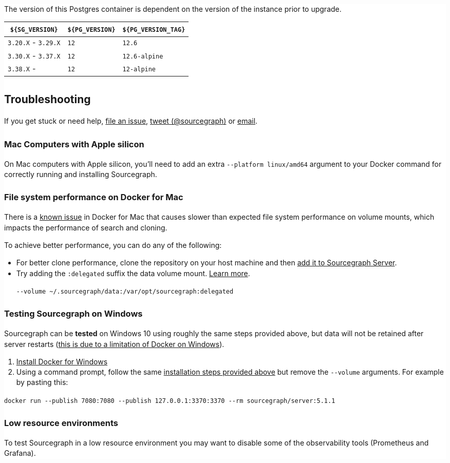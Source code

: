The version of this Postgres container is dependent on the version of the instance prior to upgrade.

| `${SG_VERSION}`     | `${PG_VERSION}` | `${PG_VERSION_TAG}` |
| ------------------- | --------------- | ------------------- |
| `3.20.X` - `3.29.X` | `12`            | `12.6`              |
| `3.30.X` - `3.37.X` | `12`            | `12.6-alpine`       |
| `3.38.X` -          | `12`            | `12-alpine`         |

## Troubleshooting

If you get stuck or need help, [file an issue](https://github.com/sourcegraph/sourcegraph/issues/new?&title=Improve+Sourcegraph+quickstart+guide), [tweet (@sourcegraph)](https://twitter.com/sourcegraph) or [email](mailto:support@sourcegraph.com?subject=Sourcegraph%20quickstart%20guide).

### Mac Computers with Apple silicon

On Mac computers with Apple silicon, you’ll need to add an extra `--platform linux/amd64` argument to your Docker command for correctly running and installing Sourcegraph. 

### File system performance on Docker for Mac

There is a [known issue](https://github.com/docker/for-mac/issues/77) in Docker for Mac that causes slower than expected file system performance on volume mounts, which impacts the performance of search and cloning.

To achieve better performance, you can do any of the following:

- For better clone performance, clone the repository on your host machine and then [add it to Sourcegraph Server](../../repo/add.md#add-repositories-already-cloned-to-disk).
- Try adding the `:delegated` suffix the data volume mount. [Learn more](https://github.com/docker/for-mac/issues/1592).
  ```sh
  --volume ~/.sourcegraph/data:/var/opt/sourcegraph:delegated
  ```

### Testing Sourcegraph on Windows

Sourcegraph can be **tested** on Windows 10 using roughly the same steps provided above, but data will not be retained after server restarts ([this is due to a limitation of Docker on Windows](https://github.com/docker/for-win/issues/39#issuecomment-371942845)).

1. [Install Docker for Windows](https://docs.docker.com/docker-for-windows/install/)
2. Using a command prompt, follow the same [installation steps provided above](#install-sourcegraph-with-docker) but remove the `--volume` arguments. For example by pasting this:

<pre class="pre-wrap"><code>docker run<span class="virtual-br"></span> --publish 7080:7080 --publish 127.0.0.1:3370:3370 --rm<span class="virtual-br"></span> sourcegraph/server:5.1.1</code></pre>

### Low resource environments

To test Sourcegraph in a low resource environment you may want to disable some of the observability tools (Prometheus and Grafana).
